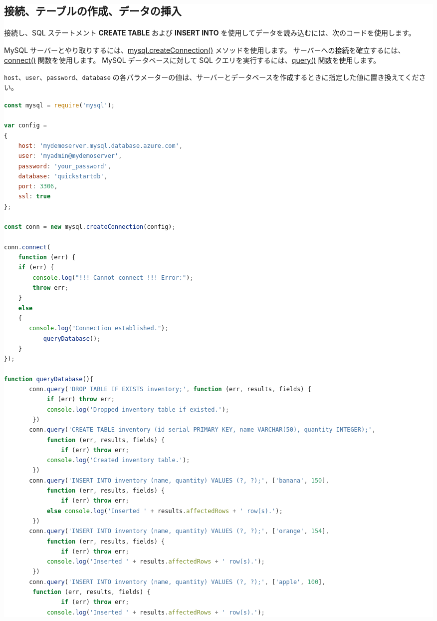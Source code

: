 ## <a name="connect-create-table-and-insert-data"></a>接続、テーブルの作成、データの挿入
接続し、SQL ステートメント **CREATE TABLE** および **INSERT INTO** を使用してデータを読み込むには、次のコードを使用します。

MySQL サーバーとやり取りするには、[mysql.createConnection()](https://github.com/mysqljs/mysql#establishing-connections) メソッドを使用します。 サーバーへの接続を確立するには、[connect()](https://github.com/mysqljs/mysql#establishing-connections) 関数を使用します。 MySQL データベースに対して SQL クエリを実行するには、[query()](https://github.com/mysqljs/mysql#performing-queries) 関数を使用します。 

`host`、`user`、`password`、`database` の各パラメーターの値は、サーバーとデータベースを作成するときに指定した値に置き換えてください。

```javascript
const mysql = require('mysql');

var config =
{
    host: 'mydemoserver.mysql.database.azure.com',
    user: 'myadmin@mydemoserver',
    password: 'your_password',
    database: 'quickstartdb',
    port: 3306,
    ssl: true
};

const conn = new mysql.createConnection(config);

conn.connect(
    function (err) { 
    if (err) { 
        console.log("!!! Cannot connect !!! Error:");
        throw err;
    }
    else
    {
       console.log("Connection established.");
           queryDatabase();
    }   
});

function queryDatabase(){
       conn.query('DROP TABLE IF EXISTS inventory;', function (err, results, fields) { 
            if (err) throw err; 
            console.log('Dropped inventory table if existed.');
        })
       conn.query('CREATE TABLE inventory (id serial PRIMARY KEY, name VARCHAR(50), quantity INTEGER);', 
            function (err, results, fields) {
                if (err) throw err;
            console.log('Created inventory table.');
        })
       conn.query('INSERT INTO inventory (name, quantity) VALUES (?, ?);', ['banana', 150], 
            function (err, results, fields) {
                if (err) throw err;
            else console.log('Inserted ' + results.affectedRows + ' row(s).');
        })
       conn.query('INSERT INTO inventory (name, quantity) VALUES (?, ?);', ['orange', 154], 
            function (err, results, fields) {
                if (err) throw err;
            console.log('Inserted ' + results.affectedRows + ' row(s).');
        })
       conn.query('INSERT INTO inventory (name, quantity) VALUES (?, ?);', ['apple', 100], 
        function (err, results, fields) {
                if (err) throw err;
            console.log('Inserted ' + results.affectedRows + ' row(s).');
```